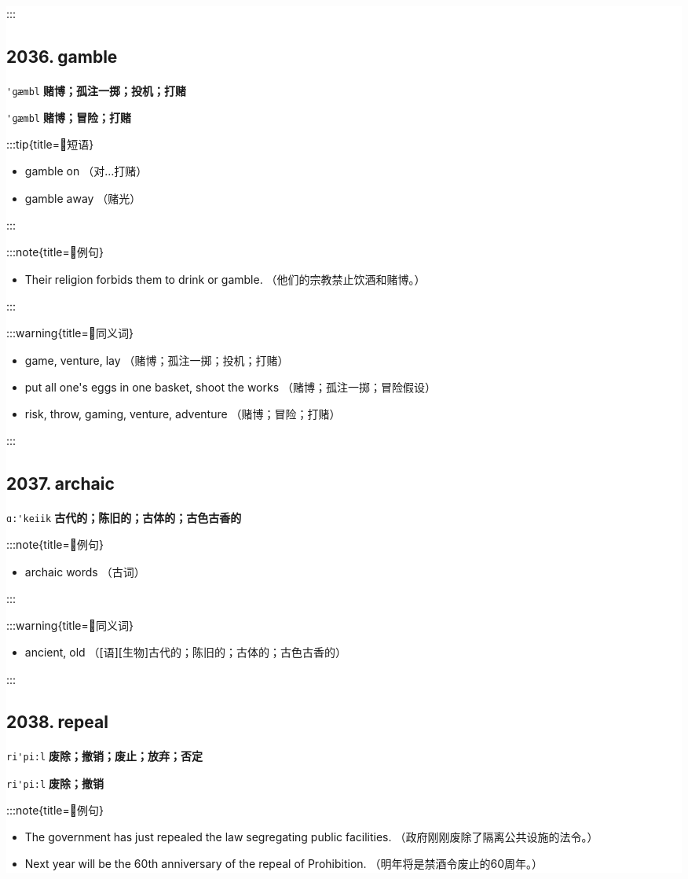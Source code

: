 :::


## 2036. gamble

`'ɡæmbl`  **赌博；孤注一掷；投机；打赌**

`'ɡæmbl`  **赌博；冒险；打赌**

:::tip{title=🤩短语}

- gamble on （对…打赌）

- gamble away （赌光）

:::

:::note{title=🎤例句}

- Their religion forbids them to drink or gamble. （他们的宗教禁止饮酒和赌博。）

:::

:::warning{title=🤔同义词}

- game, venture, lay （赌博；孤注一掷；投机；打赌）

- put all one's eggs in one basket, shoot the works （赌博；孤注一掷；冒险假设）

- risk, throw, gaming, venture, adventure （赌博；冒险；打赌）

:::


## 2037. archaic

`ɑ:'keiik`  **古代的；陈旧的；古体的；古色古香的**

:::note{title=🎤例句}

- archaic words （古词）

:::

:::warning{title=🤔同义词}

- ancient, old （[语][生物]古代的；陈旧的；古体的；古色古香的）

:::


## 2038. repeal

`ri'pi:l`  **废除；撤销；废止；放弃；否定**

`ri'pi:l`  **废除；撤销**

:::note{title=🎤例句}

- The government has just repealed the law segregating public facilities. （政府刚刚废除了隔离公共设施的法令。）

- Next year will be the 60th anniversary of the repeal of Prohibition. （明年将是禁酒令废止的60周年。）
